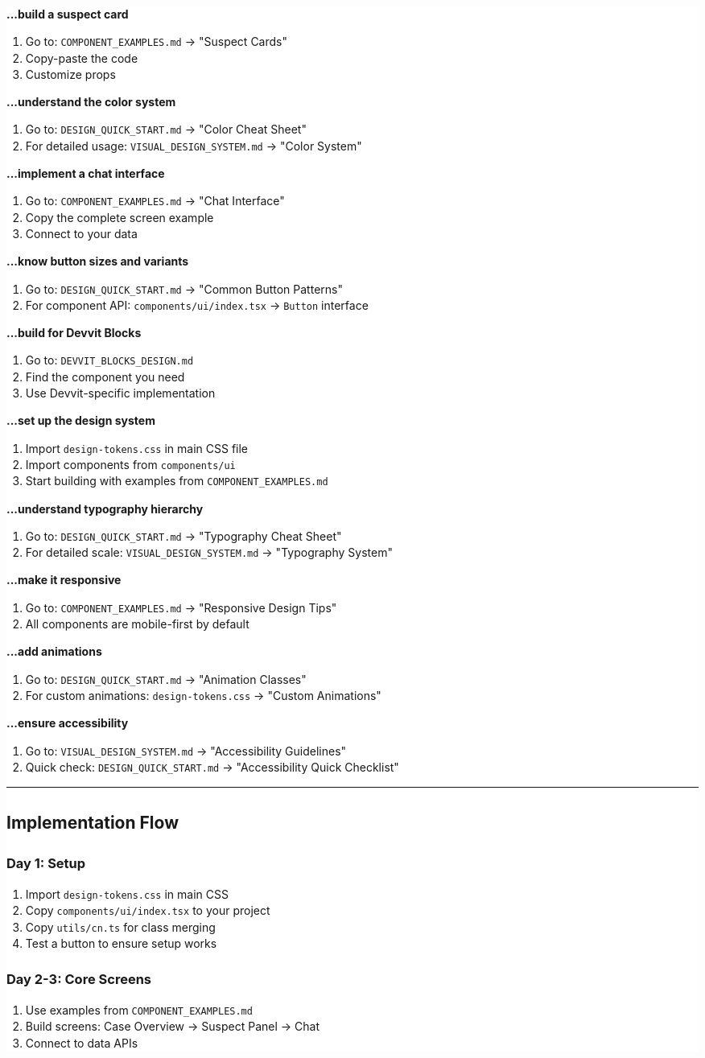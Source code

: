 **...build a suspect card**
1. Go to: `COMPONENT_EXAMPLES.md` → "Suspect Cards"
2. Copy-paste the code
3. Customize props

**...understand the color system**
1. Go to: `DESIGN_QUICK_START.md` → "Color Cheat Sheet"
2. For detailed usage: `VISUAL_DESIGN_SYSTEM.md` → "Color System"

**...implement a chat interface**
1. Go to: `COMPONENT_EXAMPLES.md` → "Chat Interface"
2. Copy the complete screen example
3. Connect to your data

**...know button sizes and variants**
1. Go to: `DESIGN_QUICK_START.md` → "Common Button Patterns"
2. For component API: `components/ui/index.tsx` → `Button` interface

**...build for Devvit Blocks**
1. Go to: `DEVVIT_BLOCKS_DESIGN.md`
2. Find the component you need
3. Use Devvit-specific implementation

**...set up the design system**
1. Import `design-tokens.css` in main CSS file
2. Import components from `components/ui`
3. Start building with examples from `COMPONENT_EXAMPLES.md`

**...understand typography hierarchy**
1. Go to: `DESIGN_QUICK_START.md` → "Typography Cheat Sheet"
2. For detailed scale: `VISUAL_DESIGN_SYSTEM.md` → "Typography System"

**...make it responsive**
1. Go to: `COMPONENT_EXAMPLES.md` → "Responsive Design Tips"
2. All components are mobile-first by default

**...add animations**
1. Go to: `DESIGN_QUICK_START.md` → "Animation Classes"
2. For custom animations: `design-tokens.css` → "Custom Animations"

**...ensure accessibility**
1. Go to: `VISUAL_DESIGN_SYSTEM.md` → "Accessibility Guidelines"
2. Quick check: `DESIGN_QUICK_START.md` → "Accessibility Quick Checklist"

---

## Implementation Flow

### Day 1: Setup
1. Import `design-tokens.css` in main CSS
2. Copy `components/ui/index.tsx` to your project
3. Copy `utils/cn.ts` for class merging
4. Test a button to ensure setup works

### Day 2-3: Core Screens
1. Use examples from `COMPONENT_EXAMPLES.md`
2. Build screens: Case Overview → Suspect Panel → Chat
3. Connect to data APIs
